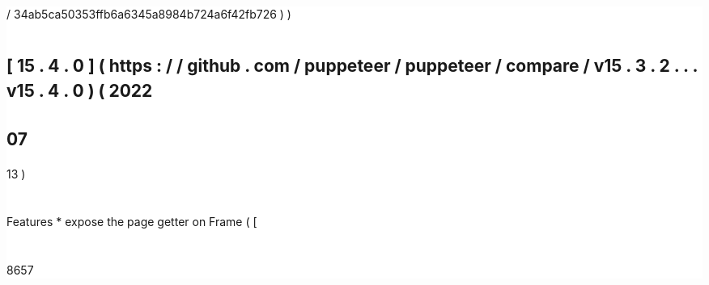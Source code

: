 /
34ab5ca50353ffb6a6345a8984b724a6f42fb726
)
)
#
#
[
15
.
4
.
0
]
(
https
:
/
/
github
.
com
/
puppeteer
/
puppeteer
/
compare
/
v15
.
3
.
2
.
.
.
v15
.
4
.
0
)
(
2022
-
07
-
13
)
#
#
#
Features
*
expose
the
page
getter
on
Frame
(
[
#
8657